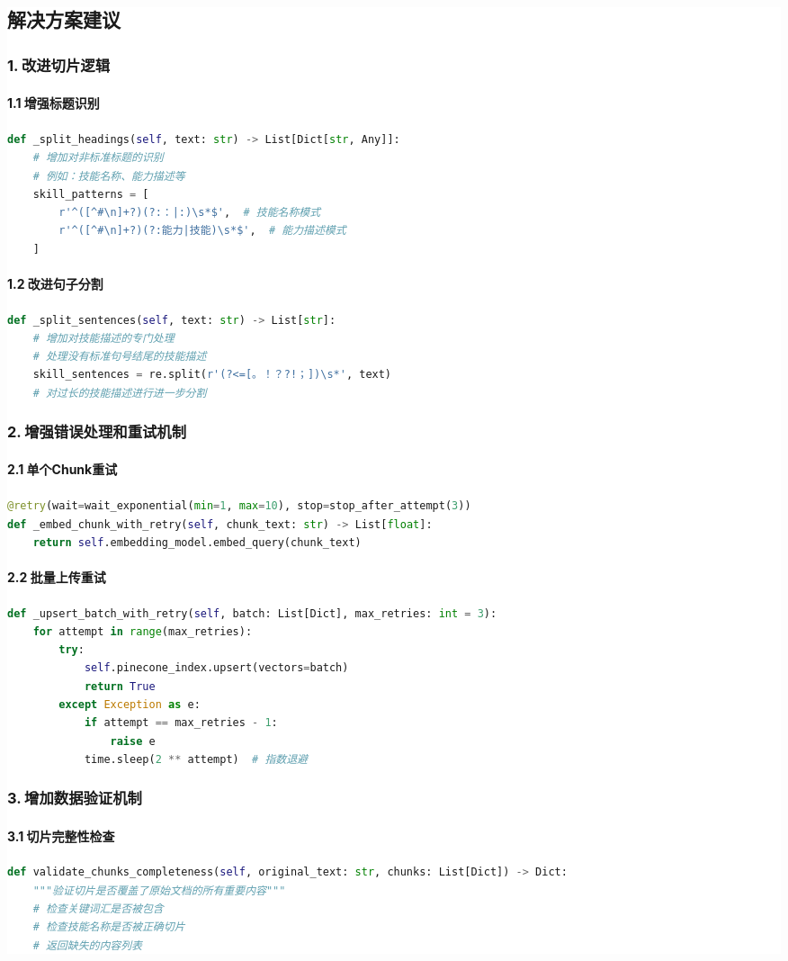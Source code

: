 ## 解决方案建议

### 1. 改进切片逻辑

#### 1.1 增强标题识别
```python
def _split_headings(self, text: str) -> List[Dict[str, Any]]:
    # 增加对非标准标题的识别
    # 例如：技能名称、能力描述等
    skill_patterns = [
        r'^([^#\n]+?)(?:：|:)\s*$',  # 技能名称模式
        r'^([^#\n]+?)(?:能力|技能)\s*$',  # 能力描述模式
    ]
```

#### 1.2 改进句子分割
```python
def _split_sentences(self, text: str) -> List[str]:
    # 增加对技能描述的专门处理
    # 处理没有标准句号结尾的技能描述
    skill_sentences = re.split(r'(?<=[。！？?!；])\s*', text)
    # 对过长的技能描述进行进一步分割
```

### 2. 增强错误处理和重试机制

#### 2.1 单个Chunk重试
```python
@retry(wait=wait_exponential(min=1, max=10), stop=stop_after_attempt(3))
def _embed_chunk_with_retry(self, chunk_text: str) -> List[float]:
    return self.embedding_model.embed_query(chunk_text)
```

#### 2.2 批量上传重试
```python
def _upsert_batch_with_retry(self, batch: List[Dict], max_retries: int = 3):
    for attempt in range(max_retries):
        try:
            self.pinecone_index.upsert(vectors=batch)
            return True
        except Exception as e:
            if attempt == max_retries - 1:
                raise e
            time.sleep(2 ** attempt)  # 指数退避
```

### 3. 增加数据验证机制

#### 3.1 切片完整性检查
```python
def validate_chunks_completeness(self, original_text: str, chunks: List[Dict]) -> Dict:
    """验证切片是否覆盖了原始文档的所有重要内容"""
    # 检查关键词汇是否被包含
    # 检查技能名称是否被正确切片
    # 返回缺失的内容列表
```
